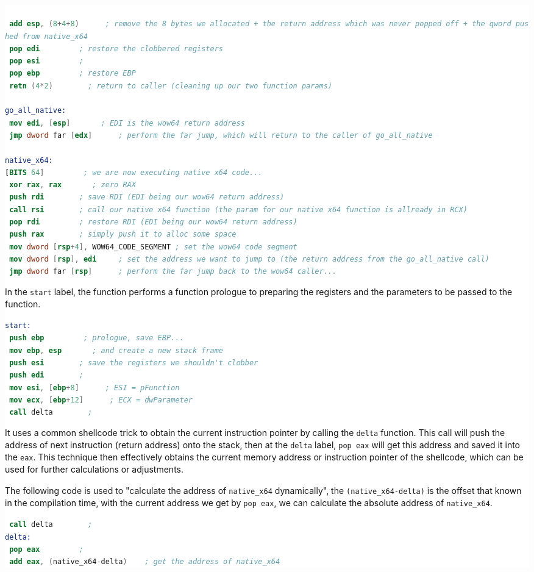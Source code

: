 ```nasm

 add esp, (8+4+8)      ; remove the 8 bytes we allocated + the return address which was never popped off + the qword pushed from native_x64
 pop edi         ; restore the clobbered registers
 pop esi         ;
 pop ebp         ; restore EBP
 retn (4*2)        ; return to caller (cleaning up our two function params)

go_all_native:
 mov edi, [esp]       ; EDI is the wow64 return address
 jmp dword far [edx]      ; perform the far jump, which will return to the caller of go_all_native

native_x64:
[BITS 64]         ; we are now executing native x64 code...
 xor rax, rax       ; zero RAX
 push rdi        ; save RDI (EDI being our wow64 return address)
 call rsi        ; call our native x64 function (the param for our native x64 function is allready in RCX)
 pop rdi         ; restore RDI (EDI being our wow64 return address)
 push rax        ; simply push it to alloc some space
 mov dword [rsp+4], WOW64_CODE_SEGMENT ; set the wow64 code segment
 mov dword [rsp], edi     ; set the address we want to jump to (the return address from the go_all_native call)
 jmp dword far [rsp]      ; perform the far jump back to the wow64 caller...
```

In the `start` label, the function performs a function prologue to preparing the registers and the parameters to be passed to the function.

```nasm
start:
 push ebp         ; prologue, save EBP...
 mov ebp, esp       ; and create a new stack frame
 push esi        ; save the registers we shouldn't clobber
 push edi        ;
 mov esi, [ebp+8]      ; ESI = pFunction
 mov ecx, [ebp+12]      ; ECX = dwParameter
 call delta        ;
```

It uses a common shellcode trick to obtain the current instruction pointer by calling the `delta` function. This call will push the address of next instruction (return address) onto the stack, then at the `delta` label, `pop eax` will get this address and saved it into the `eax`. This technique then effectively obtains the current memory address or instruction pointer of the shellcode, which can be used for further calculations or adjustments.

The following code is used to "calculate the address of `native_x64` dynamically", the `(native_x64-delta)` is the offset that known in the compilation time, with the current address we get by `pop eax`, we can calculate the absolute address of `native_x64`.

```nasm
 call delta        ;
delta:
 pop eax         ;
 add eax, (native_x64-delta)    ; get the address of native_x64
```
